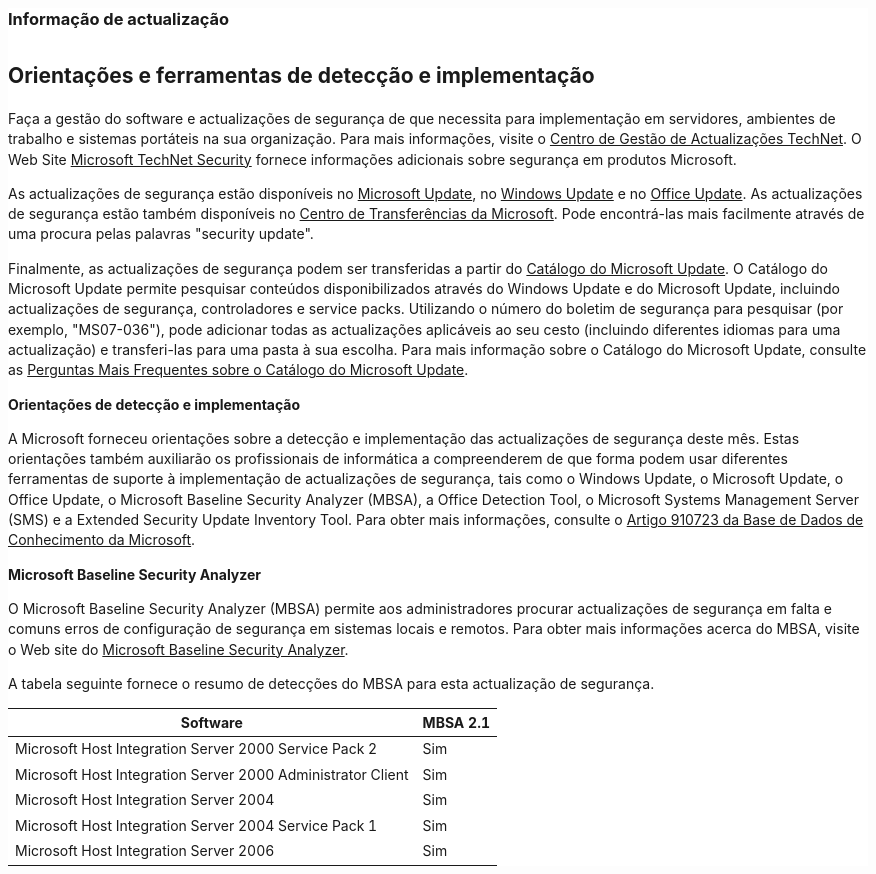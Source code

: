 ### Informação de actualização
  
Orientações e ferramentas de detecção e implementação  
-----------------------------------------------------
  
<span></span>
Faça a gestão do software e actualizações de segurança de que necessita para implementação em servidores, ambientes de trabalho e sistemas portáteis na sua organização. Para mais informações, visite o [Centro de Gestão de Actualizações TechNet](http://go.microsoft.com/fwlink/?linkid=69903). O Web Site [Microsoft TechNet Security](http://go.microsoft.com/fwlink/?linkid=21132) fornece informações adicionais sobre segurança em produtos Microsoft.
  
As actualizações de segurança estão disponíveis no [Microsoft Update](http://update.microsoft.com/microsoftupdate/v6/default.aspx?ln=pt-pt), no [Windows Update](http://update.microsoft.com/microsoftupdate/v6/default.aspx?ln=pt-pt) e no [Office Update](http://office.microsoft.com/pt-pt/downloads/default.aspx). As actualizações de segurança estão também disponíveis no [Centro de Transferências da Microsoft](http://go.microsoft.com/fwlink/?linkid=21129). Pode encontrá-las mais facilmente através de uma procura pelas palavras "security update".
  
Finalmente, as actualizações de segurança podem ser transferidas a partir do [Catálogo do Microsoft Update](http://go.microsoft.com/fwlink/?linkid=96155). O Catálogo do Microsoft Update permite pesquisar conteúdos disponibilizados através do Windows Update e do Microsoft Update, incluindo actualizações de segurança, controladores e service packs. Utilizando o número do boletim de segurança para pesquisar (por exemplo, "MS07-036"), pode adicionar todas as actualizações aplicáveis ao seu cesto (incluindo diferentes idiomas para uma actualização) e transferi-las para uma pasta à sua escolha. Para mais informação sobre o Catálogo do Microsoft Update, consulte as [Perguntas Mais Frequentes sobre o Catálogo do Microsoft Update](http://go.microsoft.com/fwlink/?linkid=97900).
  
**Orientações de detecção e implementação**
  
A Microsoft forneceu orientações sobre a detecção e implementação das actualizações de segurança deste mês. Estas orientações também auxiliarão os profissionais de informática a compreenderem de que forma podem usar diferentes ferramentas de suporte à implementação de actualizações de segurança, tais como o Windows Update, o Microsoft Update, o Office Update, o Microsoft Baseline Security Analyzer (MBSA), a Office Detection Tool, o Microsoft Systems Management Server (SMS) e a Extended Security Update Inventory Tool. Para obter mais informações, consulte o [Artigo 910723 da Base de Dados de Conhecimento da Microsoft](http://support.microsoft.com/kb/910723).
  
**Microsoft Baseline Security Analyzer**
  
O Microsoft Baseline Security Analyzer (MBSA) permite aos administradores procurar actualizações de segurança em falta e comuns erros de configuração de segurança em sistemas locais e remotos. Para obter mais informações acerca do MBSA, visite o Web site do [Microsoft Baseline Security Analyzer](http://www.microsoft.com/technet/security/tools/mbsahome.mspx).
  
A tabela seguinte fornece o resumo de detecções do MBSA para esta actualização de segurança.
  
| Software                                                    | MBSA 2.1 |  
|-------------------------------------------------------------|----------|  
| Microsoft Host Integration Server 2000 Service Pack 2       | Sim      |  
| Microsoft Host Integration Server 2000 Administrator Client | Sim      |  
| Microsoft Host Integration Server 2004                      | Sim      |  
| Microsoft Host Integration Server 2004 Service Pack 1       | Sim      |  
| Microsoft Host Integration Server 2006                      | Sim      |
  